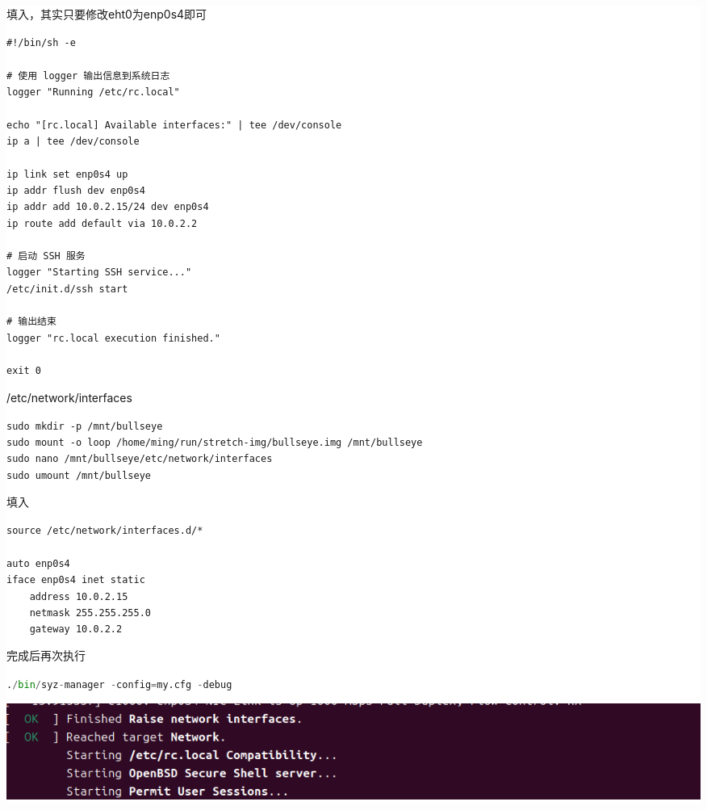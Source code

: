 填入，其实只要修改eht0为enp0s4即可

```shell
#!/bin/sh -e

# 使用 logger 输出信息到系统日志
logger "Running /etc/rc.local"

echo "[rc.local] Available interfaces:" | tee /dev/console
ip a | tee /dev/console

ip link set enp0s4 up
ip addr flush dev enp0s4
ip addr add 10.0.2.15/24 dev enp0s4
ip route add default via 10.0.2.2

# 启动 SSH 服务
logger "Starting SSH service..."
/etc/init.d/ssh start

# 输出结束
logger "rc.local execution finished."

exit 0
```



/etc/network/interfaces

```shell
sudo mkdir -p /mnt/bullseye
sudo mount -o loop /home/ming/run/stretch-img/bullseye.img /mnt/bullseye
sudo nano /mnt/bullseye/etc/network/interfaces
sudo umount /mnt/bullseye
```

填入

```shell
source /etc/network/interfaces.d/*

auto enp0s4
iface enp0s4 inet static
    address 10.0.2.15
    netmask 255.255.255.0
    gateway 10.0.2.2
```



完成后再次执行

```python
./bin/syz-manager -config=my.cfg -debug
```

![image-20250528095206991](./assets/image-20250528095206991.png)
